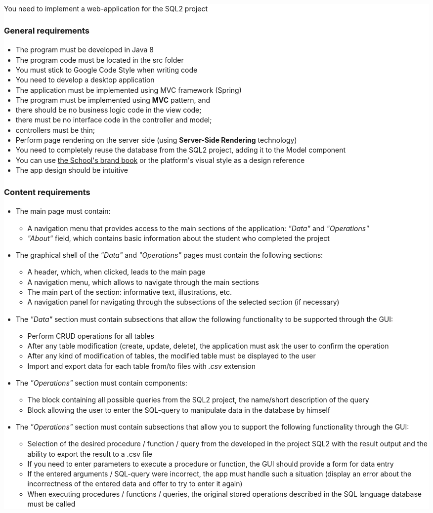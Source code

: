 You need to implement a web-application for the SQL2 project

### General requirements

- The program must be developed in Java 8
- The program code must be located in the src folder
- You must stick to Google Code Style when writing code
- You need to develop a desktop application
- The application must be implemented using MVC framework (Spring)
- The program must be implemented using **MVC** pattern, and
- there should be no business logic code in the view code;
- there must be no interface code in the controller and model;
- controllers must be thin;
- Perform page rendering on the server side (using **Server-Side Rendering** technology)
- You need to completely reuse the database from the SQL2 project, adding it to the Model component
- You can use [the School's brand book](https://www.figma.com/file/76J5CA8xgz5dsKuxvup20A/Platform-app?node-id=0%3A1&t=IrCONMnwrjlhlnO7-1) or the platform's visual style as a design reference
- The app design should be intuitive

### Content requirements

- The main page must contain:
  - A navigation menu that provides access to the main sections of the application: *"Data"* and *"Operations"*
  - *"About"* field, which contains basic information about the student who completed the project

- The graphical shell of the *"Data"* and *"Operations"* pages must contain the following sections:
  - A header, which, when clicked, leads to the main page
  - A navigation menu, which allows to navigate through the main sections
  - The main part of the section: informative text, illustrations, etc.
  - A navigation panel for navigating through the subsections of the selected section (if necessary)

- The *"Data"* section must contain subsections that allow the following functionality to be supported through the GUI:
  - Perform CRUD operations for all tables
  - After any table modification (create, update, delete), the application must ask the user to confirm the operation
  - After any kind of modification of tables, the modified table must be displayed to the user
  - Import and export data for each table from/to files with *.csv* extension

- The *"Operations"* section must contain components:
  - The block containing all possible queries from the SQL2 project, the name/short description of the query
  - Block allowing the user to enter the SQL-query to manipulate data in the database by himself

- The *"Operations"* section must contain subsections that allow you to support the following functionality through the GUI:
  - Selection of the desired procedure / function / query from the developed in the project SQL2 with the result output and the ability to export the result to a .csv file
  - If you need to enter parameters to execute a procedure or function, the GUI should provide a form for data entry
  - If the entered arguments / SQL-query were incorrect, the app must handle such a situation (display an error about the incorrectness of the entered data and offer to try to enter it again)
  - When executing procedures / functions / queries, the original stored operations described in the SQL language database must be called
